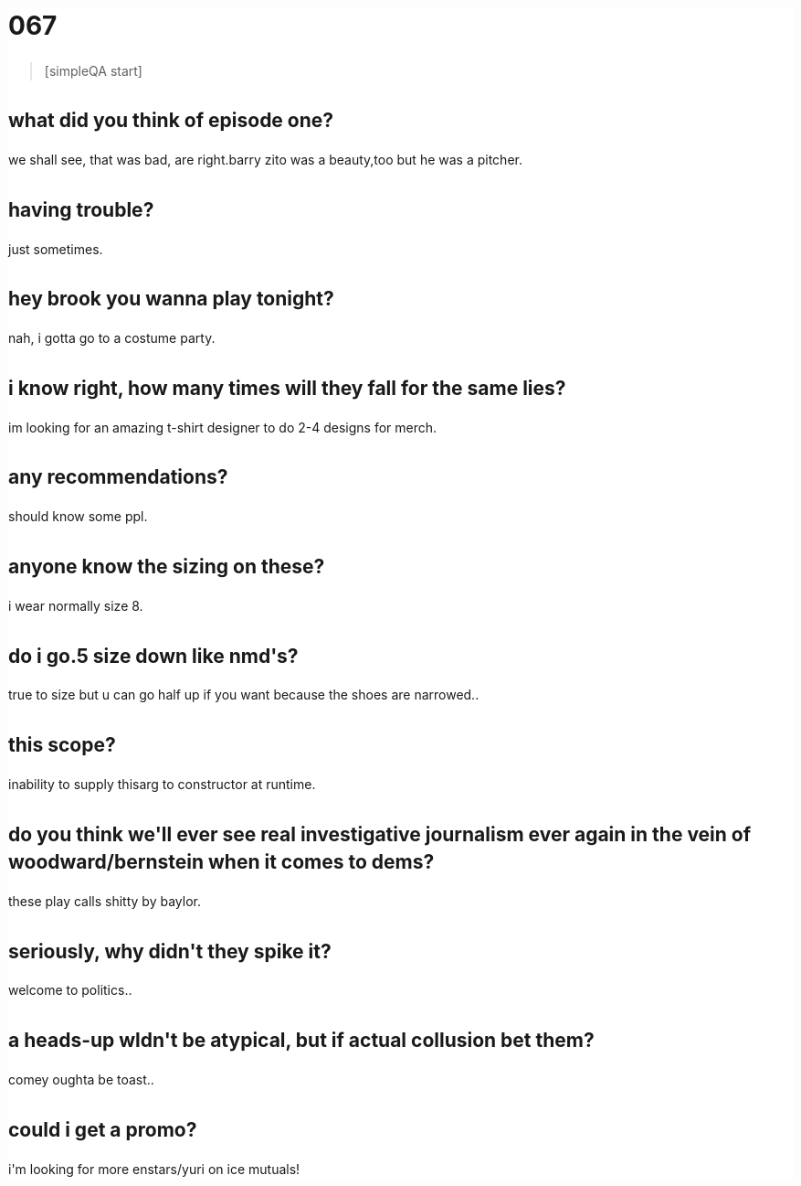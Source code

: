 # 067


> [simpleQA start]

## what did you think of episode one?
we shall see, that was bad, are right.barry zito was a beauty,too but he was a pitcher.

## having trouble?
just sometimes.

## hey brook you wanna play tonight?
nah, i gotta go to a costume party.

## i know right, how many times will they fall for the same lies?
im looking for an amazing t-shirt designer to do 2-4 designs for merch.

## any recommendations?
should know some ppl.

## anyone know the sizing on these?
i wear normally size 8.

## do i go.5 size down like nmd's?
true to size but u can go half up if you want because the shoes are narrowed..

## this scope?
inability to supply thisarg to constructor at runtime.

## do you think we'll ever see real investigative journalism ever again in the vein of woodward/bernstein when it comes to dems?
these play calls shitty by baylor.

## seriously, why didn't they spike it?
welcome to politics..

## a heads-up wldn't be atypical, but if actual collusion bet them?
comey oughta be toast..

## could i get a promo?
i'm looking for more enstars/yuri on ice mutuals!
